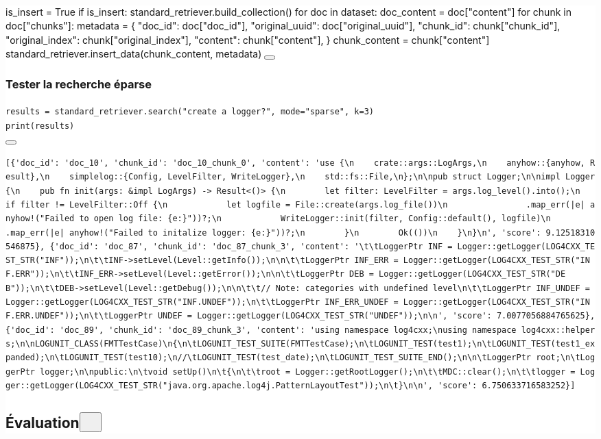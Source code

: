 is_insert = <span class="hljs-literal">True</span>
<span class="hljs-keyword">if</span> is_insert:
    standard_retriever.build_collection()
    <span class="hljs-keyword">for</span> doc <span class="hljs-keyword">in</span> dataset:
        doc_content = doc[<span class="hljs-string">&quot;content&quot;</span>]
        <span class="hljs-keyword">for</span> chunk <span class="hljs-keyword">in</span> doc[<span class="hljs-string">&quot;chunks&quot;</span>]:
            metadata = {
                <span class="hljs-string">&quot;doc_id&quot;</span>: doc[<span class="hljs-string">&quot;doc_id&quot;</span>],
                <span class="hljs-string">&quot;original_uuid&quot;</span>: doc[<span class="hljs-string">&quot;original_uuid&quot;</span>],
                <span class="hljs-string">&quot;chunk_id&quot;</span>: chunk[<span class="hljs-string">&quot;chunk_id&quot;</span>],
                <span class="hljs-string">&quot;original_index&quot;</span>: chunk[<span class="hljs-string">&quot;original_index&quot;</span>],
                <span class="hljs-string">&quot;content&quot;</span>: chunk[<span class="hljs-string">&quot;content&quot;</span>],
            }
            chunk_content = chunk[<span class="hljs-string">&quot;content&quot;</span>]
            standard_retriever.insert_data(chunk_content, metadata)
<button class="copy-code-btn"></button></code></pre>
<h3 id="Test-Sparse-Search" class="common-anchor-header">Tester la recherche éparse</h3><pre><code translate="no" class="language-python">results = standard_retriever.search(<span class="hljs-string">&quot;create a logger?&quot;</span>, mode=<span class="hljs-string">&quot;sparse&quot;</span>, k=<span class="hljs-number">3</span>)
<span class="hljs-built_in">print</span>(results)
<button class="copy-code-btn"></button></code></pre>
<pre><code translate="no">[{'doc_id': 'doc_10', 'chunk_id': 'doc_10_chunk_0', 'content': 'use {\n    crate::args::LogArgs,\n    anyhow::{anyhow, Result},\n    simplelog::{Config, LevelFilter, WriteLogger},\n    std::fs::File,\n};\n\npub struct Logger;\n\nimpl Logger {\n    pub fn init(args: &amp;impl LogArgs) -&gt; Result&lt;()&gt; {\n        let filter: LevelFilter = args.log_level().into();\n        if filter != LevelFilter::Off {\n            let logfile = File::create(args.log_file())\n                .map_err(|e| anyhow!(&quot;Failed to open log file: {e:}&quot;))?;\n            WriteLogger::init(filter, Config::default(), logfile)\n                .map_err(|e| anyhow!(&quot;Failed to initalize logger: {e:}&quot;))?;\n        }\n        Ok(())\n    }\n}\n', 'score': 9.12518310546875}, {'doc_id': 'doc_87', 'chunk_id': 'doc_87_chunk_3', 'content': '\t\tLoggerPtr INF = Logger::getLogger(LOG4CXX_TEST_STR(&quot;INF&quot;));\n\t\tINF-&gt;setLevel(Level::getInfo());\n\n\t\tLoggerPtr INF_ERR = Logger::getLogger(LOG4CXX_TEST_STR(&quot;INF.ERR&quot;));\n\t\tINF_ERR-&gt;setLevel(Level::getError());\n\n\t\tLoggerPtr DEB = Logger::getLogger(LOG4CXX_TEST_STR(&quot;DEB&quot;));\n\t\tDEB-&gt;setLevel(Level::getDebug());\n\n\t\t// Note: categories with undefined level\n\t\tLoggerPtr INF_UNDEF = Logger::getLogger(LOG4CXX_TEST_STR(&quot;INF.UNDEF&quot;));\n\t\tLoggerPtr INF_ERR_UNDEF = Logger::getLogger(LOG4CXX_TEST_STR(&quot;INF.ERR.UNDEF&quot;));\n\t\tLoggerPtr UNDEF = Logger::getLogger(LOG4CXX_TEST_STR(&quot;UNDEF&quot;));\n\n', 'score': 7.0077056884765625}, {'doc_id': 'doc_89', 'chunk_id': 'doc_89_chunk_3', 'content': 'using namespace log4cxx;\nusing namespace log4cxx::helpers;\n\nLOGUNIT_CLASS(FMTTestCase)\n{\n\tLOGUNIT_TEST_SUITE(FMTTestCase);\n\tLOGUNIT_TEST(test1);\n\tLOGUNIT_TEST(test1_expanded);\n\tLOGUNIT_TEST(test10);\n//\tLOGUNIT_TEST(test_date);\n\tLOGUNIT_TEST_SUITE_END();\n\n\tLoggerPtr root;\n\tLoggerPtr logger;\n\npublic:\n\tvoid setUp()\n\t{\n\t\troot = Logger::getRootLogger();\n\t\tMDC::clear();\n\t\tlogger = Logger::getLogger(LOG4CXX_TEST_STR(&quot;java.org.apache.log4j.PatternLayoutTest&quot;));\n\t}\n\n', 'score': 6.750633716583252}]
</code></pre>
<h2 id="Evaluation" class="common-anchor-header">Évaluation<button data-href="#Evaluation" class="anchor-icon" translate="no">
      <svg translate="no"
        aria-hidden="true"
        focusable="false"
        height="20"
        version="1.1"
        viewBox="0 0 16 16"
        width="16"
      >
        <path
          fill="#0092E4"
          fill-rule="evenodd"